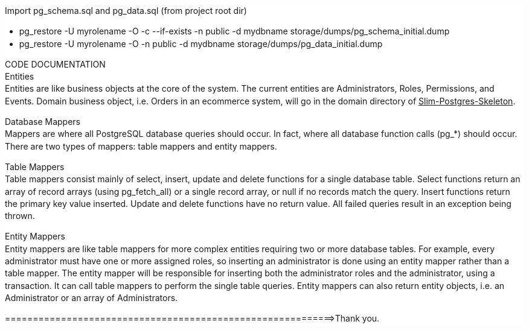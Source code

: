 <a id="restoreDb">Import pg_schema.sql and pg_data.sql (from project root dir)</a>
* pg_restore -U myrolename -O -c --if-exists -n public -d mydbname storage/dumps/pg_schema_initial.dump
* pg_restore -U myrolename -O -n public -d mydbname storage/dumps/pg_data_initial.dump
  
CODE DOCUMENTATION  
Entities  
Entities are like business objects at the core of the system. The current entities are Administrators, Roles, Permissions, and Events. Domain business object, i.e. Orders in an ecommerce system, will go in the domain directory of <a href="https://github.com/it-all/slim-postgres-skeleton">Slim-Postgres-Skeleton</a>.  
  
Database Mappers  
Mappers are where all PostgreSQL database queries should occur. In fact, where all database function calls (pg_*) should occur.  There are two types of mappers: table mappers and entity mappers. 
  
Table Mappers  
Table mappers consist mainly of select, insert, update and delete functions for a single database table. Select functions return an array of record arrays (using pg_fetch_all) or a single record array, or null if no records match the query. Insert functions return the primary key value inserted. Update and delete functions have no return value. All failed queries result in an exception being thrown.  

Entity Mappers  
Entity mappers are like table mappers for more complex entities requiring two or more database tables. For example, every administrator must have one or more assigned roles, so inserting an administrator is done using an entity mapper rather than a table mapper. The entity mapper will be responsible for inserting both the administrator roles and the administrator, using a transaction. It can call table mappers to perform the single table queries. Entity mappers can also return entity objects, i.e. an Administrator or an array of Administrators.  

===========================================================>Thank you.
